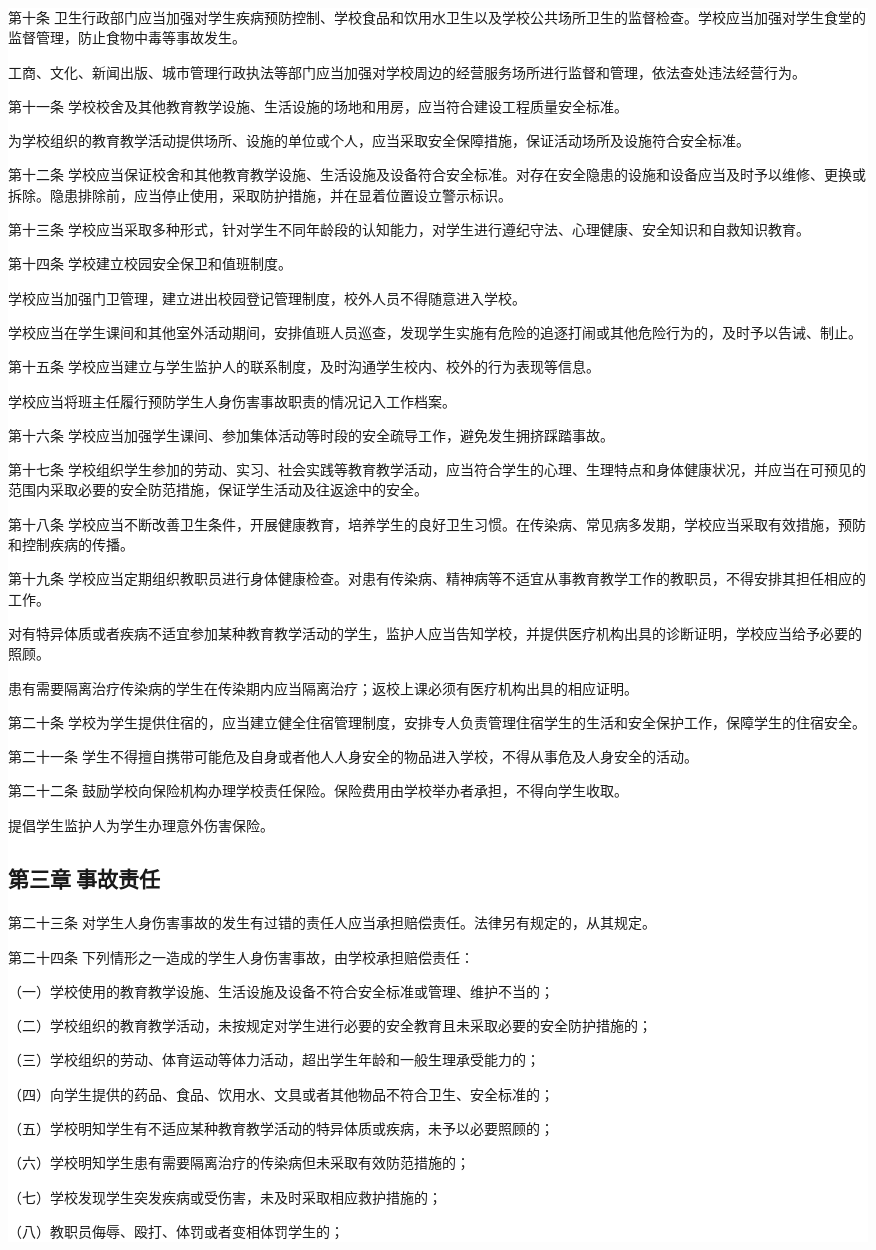 第十条 卫生行政部门应当加强对学生疾病预防控制、学校食品和饮用水卫生以及学校公共场所卫生的监督检查。学校应当加强对学生食堂的监督管理，防止食物中毒等事故发生。

工商、文化、新闻出版、城市管理行政执法等部门应当加强对学校周边的经营服务场所进行监督和管理，依法查处违法经营行为。

第十一条 学校校舍及其他教育教学设施、生活设施的场地和用房，应当符合建设工程质量安全标准。

为学校组织的教育教学活动提供场所、设施的单位或个人，应当采取安全保障措施，保证活动场所及设施符合安全标准。

第十二条 学校应当保证校舍和其他教育教学设施、生活设施及设备符合安全标准。对存在安全隐患的设施和设备应当及时予以维修、更换或拆除。隐患排除前，应当停止使用，采取防护措施，并在显着位置设立警示标识。

第十三条 学校应当采取多种形式，针对学生不同年龄段的认知能力，对学生进行遵纪守法、心理健康、安全知识和自救知识教育。

第十四条 学校建立校园安全保卫和值班制度。

学校应当加强门卫管理，建立进出校园登记管理制度，校外人员不得随意进入学校。

学校应当在学生课间和其他室外活动期间，安排值班人员巡查，发现学生实施有危险的追逐打闹或其他危险行为的，及时予以告诫、制止。

第十五条 学校应当建立与学生监护人的联系制度，及时沟通学生校内、校外的行为表现等信息。

学校应当将班主任履行预防学生人身伤害事故职责的情况记入工作档案。

第十六条 学校应当加强学生课间、参加集体活动等时段的安全疏导工作，避免发生拥挤踩踏事故。

第十七条 学校组织学生参加的劳动、实习、社会实践等教育教学活动，应当符合学生的心理、生理特点和身体健康状况，并应当在可预见的范围内采取必要的安全防范措施，保证学生活动及往返途中的安全。

第十八条 学校应当不断改善卫生条件，开展健康教育，培养学生的良好卫生习惯。在传染病、常见病多发期，学校应当采取有效措施，预防和控制疾病的传播。

第十九条 学校应当定期组织教职员进行身体健康检查。对患有传染病、精神病等不适宜从事教育教学工作的教职员，不得安排其担任相应的工作。

对有特异体质或者疾病不适宜参加某种教育教学活动的学生，监护人应当告知学校，并提供医疗机构出具的诊断证明，学校应当给予必要的照顾。

患有需要隔离治疗传染病的学生在传染期内应当隔离治疗；返校上课必须有医疗机构出具的相应证明。

第二十条 学校为学生提供住宿的，应当建立健全住宿管理制度，安排专人负责管理住宿学生的生活和安全保护工作，保障学生的住宿安全。

第二十一条 学生不得擅自携带可能危及自身或者他人人身安全的物品进入学校，不得从事危及人身安全的活动。

第二十二条 鼓励学校向保险机构办理学校责任保险。保险费用由学校举办者承担，不得向学生收取。

提倡学生监护人为学生办理意外伤害保险。

## 第三章  事故责任

第二十三条 对学生人身伤害事故的发生有过错的责任人应当承担赔偿责任。法律另有规定的，从其规定。

第二十四条 下列情形之一造成的学生人身伤害事故，由学校承担赔偿责任：

（一）学校使用的教育教学设施、生活设施及设备不符合安全标准或管理、维护不当的；

（二）学校组织的教育教学活动，未按规定对学生进行必要的安全教育且未采取必要的安全防护措施的；

（三）学校组织的劳动、体育运动等体力活动，超出学生年龄和一般生理承受能力的；

（四）向学生提供的药品、食品、饮用水、文具或者其他物品不符合卫生、安全标准的；

（五）学校明知学生有不适应某种教育教学活动的特异体质或疾病，未予以必要照顾的；

（六）学校明知学生患有需要隔离治疗的传染病但未采取有效防范措施的；

（七）学校发现学生突发疾病或受伤害，未及时采取相应救护措施的；

（八）教职员侮辱、殴打、体罚或者变相体罚学生的；
